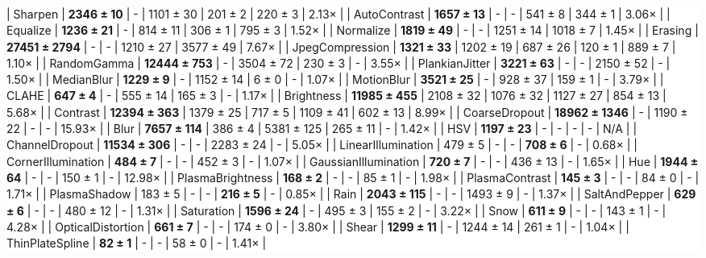 | Sharpen              | **2346 ± 10**             | -                | 1101 ± 30         | 201 ± 2           | 220 ± 3                 | 2.13×                            |
| AutoContrast         | **1657 ± 13**             | -                | -                 | 541 ± 8           | 344 ± 1                 | 3.06×                            |
| Equalize             | **1236 ± 21**             | -                | 814 ± 11          | 306 ± 1           | 795 ± 3                 | 1.52×                            |
| Normalize            | **1819 ± 49**             | -                | -                 | 1251 ± 14         | 1018 ± 7                | 1.45×                            |
| Erasing              | **27451 ± 2794**          | -                | -                 | 1210 ± 27         | 3577 ± 49               | 7.67×                            |
| JpegCompression      | **1321 ± 33**             | 1202 ± 19        | 687 ± 26          | 120 ± 1           | 889 ± 7                 | 1.10×                            |
| RandomGamma          | **12444 ± 753**           | -                | 3504 ± 72         | 230 ± 3           | -                       | 3.55×                            |
| PlankianJitter       | **3221 ± 63**             | -                | -                 | 2150 ± 52         | -                       | 1.50×                            |
| MedianBlur           | **1229 ± 9**              | -                | 1152 ± 14         | 6 ± 0             | -                       | 1.07×                            |
| MotionBlur           | **3521 ± 25**             | -                | 928 ± 37          | 159 ± 1           | -                       | 3.79×                            |
| CLAHE                | **647 ± 4**               | -                | 555 ± 14          | 165 ± 3           | -                       | 1.17×                            |
| Brightness           | **11985 ± 455**           | 2108 ± 32        | 1076 ± 32         | 1127 ± 27         | 854 ± 13                | 5.68×                            |
| Contrast             | **12394 ± 363**           | 1379 ± 25        | 717 ± 5           | 1109 ± 41         | 602 ± 13                | 8.99×                            |
| CoarseDropout        | **18962 ± 1346**          | -                | 1190 ± 22         | -                 | -                       | 15.93×                           |
| Blur                 | **7657 ± 114**            | 386 ± 4          | 5381 ± 125        | 265 ± 11          | -                       | 1.42×                            |
| HSV                  | **1197 ± 23**             | -                | -                 | -                 | -                       | N/A                              |
| ChannelDropout       | **11534 ± 306**           | -                | -                 | 2283 ± 24         | -                       | 5.05×                            |
| LinearIllumination   | 479 ± 5                   | -                | -                 | **708 ± 6**       | -                       | 0.68×                            |
| CornerIllumination   | **484 ± 7**               | -                | -                 | 452 ± 3           | -                       | 1.07×                            |
| GaussianIllumination | **720 ± 7**               | -                | -                 | 436 ± 13          | -                       | 1.65×                            |
| Hue                  | **1944 ± 64**             | -                | -                 | 150 ± 1           | -                       | 12.98×                           |
| PlasmaBrightness     | **168 ± 2**               | -                | -                 | 85 ± 1            | -                       | 1.98×                            |
| PlasmaContrast       | **145 ± 3**               | -                | -                 | 84 ± 0            | -                       | 1.71×                            |
| PlasmaShadow         | 183 ± 5                   | -                | -                 | **216 ± 5**       | -                       | 0.85×                            |
| Rain                 | **2043 ± 115**            | -                | -                 | 1493 ± 9          | -                       | 1.37×                            |
| SaltAndPepper        | **629 ± 6**               | -                | -                 | 480 ± 12          | -                       | 1.31×                            |
| Saturation           | **1596 ± 24**             | -                | 495 ± 3           | 155 ± 2           | -                       | 3.22×                            |
| Snow                 | **611 ± 9**               | -                | -                 | 143 ± 1           | -                       | 4.28×                            |
| OpticalDistortion    | **661 ± 7**               | -                | -                 | 174 ± 0           | -                       | 3.80×                            |
| Shear                | **1299 ± 11**             | -                | 1244 ± 14         | 261 ± 1           | -                       | 1.04×                            |
| ThinPlateSpline      | **82 ± 1**                | -                | -                 | 58 ± 0            | -                       | 1.41×                            |
